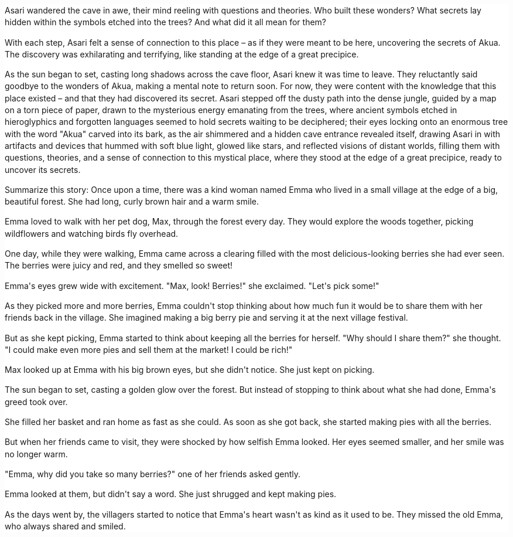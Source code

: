 Asari wandered the cave in awe, their mind reeling with questions and theories. Who built these wonders? What secrets lay hidden within the symbols etched into the trees? And what did it all mean for them?

With each step, Asari felt a sense of connection to this place – as if they were meant to be here, uncovering the secrets of Akua. The discovery was exhilarating and terrifying, like standing at the edge of a great precipice.

As the sun began to set, casting long shadows across the cave floor, Asari knew it was time to leave. They reluctantly said goodbye to the wonders of Akua, making a mental note to return soon. For now, they were content with the knowledge that this place existed – and that they had discovered its secret.
<start>Asari stepped off the dusty path into the dense jungle, guided by a map on a torn piece of paper, drawn to the mysterious energy emanating from the trees, where ancient symbols etched in hieroglyphics and forgotten languages seemed to hold secrets waiting to be deciphered; their eyes locking onto an enormous tree with the word "Akua" carved into its bark, as the air shimmered and a hidden cave entrance revealed itself, drawing Asari in with artifacts and devices that hummed with soft blue light, glowed like stars, and reflected visions of distant worlds, filling them with questions, theories, and a sense of connection to this mystical place, where they stood at the edge of a great precipice, ready to uncover its secrets.
<end>

Summarize this story:
Once upon a time, there was a kind woman named Emma who lived in a small village at the edge of a big, beautiful forest. She had long, curly brown hair and a warm smile.

Emma loved to walk with her pet dog, Max, through the forest every day. They would explore the woods together, picking wildflowers and watching birds fly overhead.

One day, while they were walking, Emma came across a clearing filled with the most delicious-looking berries she had ever seen. The berries were juicy and red, and they smelled so sweet!

Emma's eyes grew wide with excitement. "Max, look! Berries!" she exclaimed. "Let's pick some!"

As they picked more and more berries, Emma couldn't stop thinking about how much fun it would be to share them with her friends back in the village. She imagined making a big berry pie and serving it at the next village festival.

But as she kept picking, Emma started to think about keeping all the berries for herself. "Why should I share them?" she thought. "I could make even more pies and sell them at the market! I could be rich!"

Max looked up at Emma with his big brown eyes, but she didn't notice. She just kept on picking.

The sun began to set, casting a golden glow over the forest. But instead of stopping to think about what she had done, Emma's greed took over.

She filled her basket and ran home as fast as she could. As soon as she got back, she started making pies with all the berries.

But when her friends came to visit, they were shocked by how selfish Emma looked. Her eyes seemed smaller, and her smile was no longer warm.

"Emma, why did you take so many berries?" one of her friends asked gently.

Emma looked at them, but didn't say a word. She just shrugged and kept making pies.

As the days went by, the villagers started to notice that Emma's heart wasn't as kind as it used to be. They missed the old Emma, who always shared and smiled.
